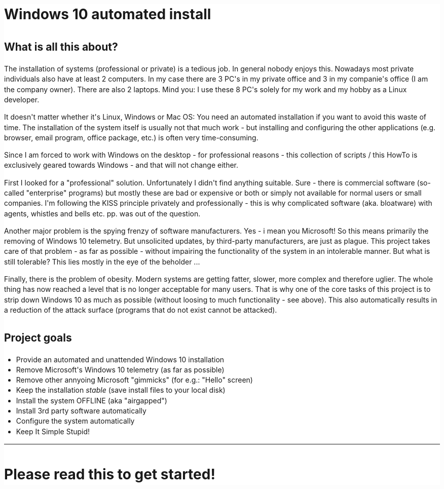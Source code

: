 # Windows 10 automated install

## What is all this about?

The installation of systems (professional or private) is a tedious job. In general nobody enjoys this. Nowadays most private individuals also have at least 2 computers. In my case there are 3 PC's in my private office and 3 in my companie's office (I am the company owner). There are also 2 laptops. Mind you: I use these 8 PC's solely for my work and my hobby as a Linux developer.

It doesn't matter whether it's Linux, Windows or Mac OS: You need an automated installation if you want to avoid this waste of time. The installation of the system itself is usually not that much work - but installing and configuring the other applications (e.g. browser, email program, office package, etc.) is often very time-consuming.

Since I am forced to work with Windows on the desktop - for professional reasons - this collection of scripts / this HowTo is exclusively geared towards Windows - and that will not change either.

First I looked for a "professional" solution. Unfortunately I didn't find anything suitable. Sure - there is commercial software (so-called "enterprise" programs) but mostly these are bad or expensive or both or simply not available for normal users or small companies. I'm following the KISS principle privately and professionally - this is why complicated software (aka. bloatware) with agents, whistles and bells etc. pp. was out of the question.

Another major problem is the spying frenzy of software manufacturers. Yes - i mean you Microsoft! So this means primarily the removing of Windows 10 telemetry. But unsolicited updates, by third-party manufacturers, are just as plague. This project takes care of that problem - as far as possible - without impairing the functionality of the system in an intolerable manner. But what is still tolerable? This lies mostly in the eye of the beholder ...

Finally, there is the problem of obesity. Modern systems are getting fatter, slower, more complex and therefore uglier. The whole thing has now reached a level that is no longer acceptable for many users. That is why one of the core tasks of this project is to strip down Windows 10 as much as possible (without loosing to much functionality - see above). This also automatically results in a reduction of the attack surface (programs that do not exist cannot be attacked).


## Project goals

- Provide an automated and unattended Windows 10 installation
- Remove Microsoft's Windows 10 telemetry (as far as possible)
- Remove other annyoing Microsoft "gimmicks" (for e.g.: "Hello" screen)
- Keep the installation *stable* (save install files to your local disk)
- Install the system OFFLINE (aka "airgapped")
- Install 3rd party software automatically
- Configure the system automatically
- Keep It Simple Stupid!

---


# **Please read this to get started!**
